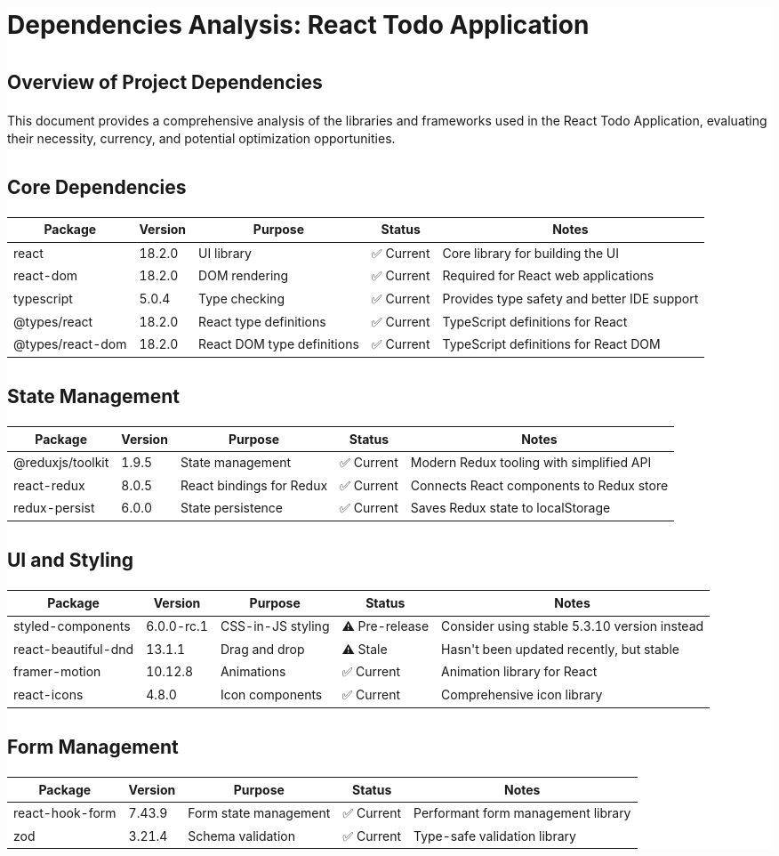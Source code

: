 # Dependencies Analysis: React Todo Application

## Overview of Project Dependencies

This document provides a comprehensive analysis of the libraries and frameworks used in the React Todo Application, evaluating their necessity, currency, and potential optimization opportunities.

## Core Dependencies

| Package | Version | Purpose | Status | Notes |
|---------|---------|---------|--------|-------|
| react | 18.2.0 | UI library | ✅ Current | Core library for building the UI |
| react-dom | 18.2.0 | DOM rendering | ✅ Current | Required for React web applications |
| typescript | 5.0.4 | Type checking | ✅ Current | Provides type safety and better IDE support |
| @types/react | 18.2.0 | React type definitions | ✅ Current | TypeScript definitions for React |
| @types/react-dom | 18.2.0 | React DOM type definitions | ✅ Current | TypeScript definitions for React DOM |

## State Management

| Package | Version | Purpose | Status | Notes |
|---------|---------|---------|--------|-------|
| @reduxjs/toolkit | 1.9.5 | State management | ✅ Current | Modern Redux tooling with simplified API |
| react-redux | 8.0.5 | React bindings for Redux | ✅ Current | Connects React components to Redux store |
| redux-persist | 6.0.0 | State persistence | ✅ Current | Saves Redux state to localStorage |

## UI and Styling

| Package | Version | Purpose | Status | Notes |
|---------|---------|---------|--------|-------|
| styled-components | 6.0.0-rc.1 | CSS-in-JS styling | ⚠️ Pre-release | Consider using stable 5.3.10 version instead |
| react-beautiful-dnd | 13.1.1 | Drag and drop | ⚠️ Stale | Hasn't been updated recently, but stable |
| framer-motion | 10.12.8 | Animations | ✅ Current | Animation library for React |
| react-icons | 4.8.0 | Icon components | ✅ Current | Comprehensive icon library |

## Form Management

| Package | Version | Purpose | Status | Notes |
|---------|---------|---------|--------|-------|
| react-hook-form | 7.43.9 | Form state management | ✅ Current | Performant form management library |
| zod | 3.21.4 | Schema validation | ✅ Current | Type-safe validation library |
